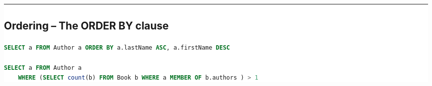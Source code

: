 -------------------------------
Ordering – The ORDER BY clause
-------------------------------
```sql
SELECT a FROM Author a ORDER BY a.lastName ASC, a.firstName DESC

SELECT a FROM Author a
	WHERE (SELECT count(b) FROM Book b WHERE a MEMBER OF b.authors ) > 1
```









